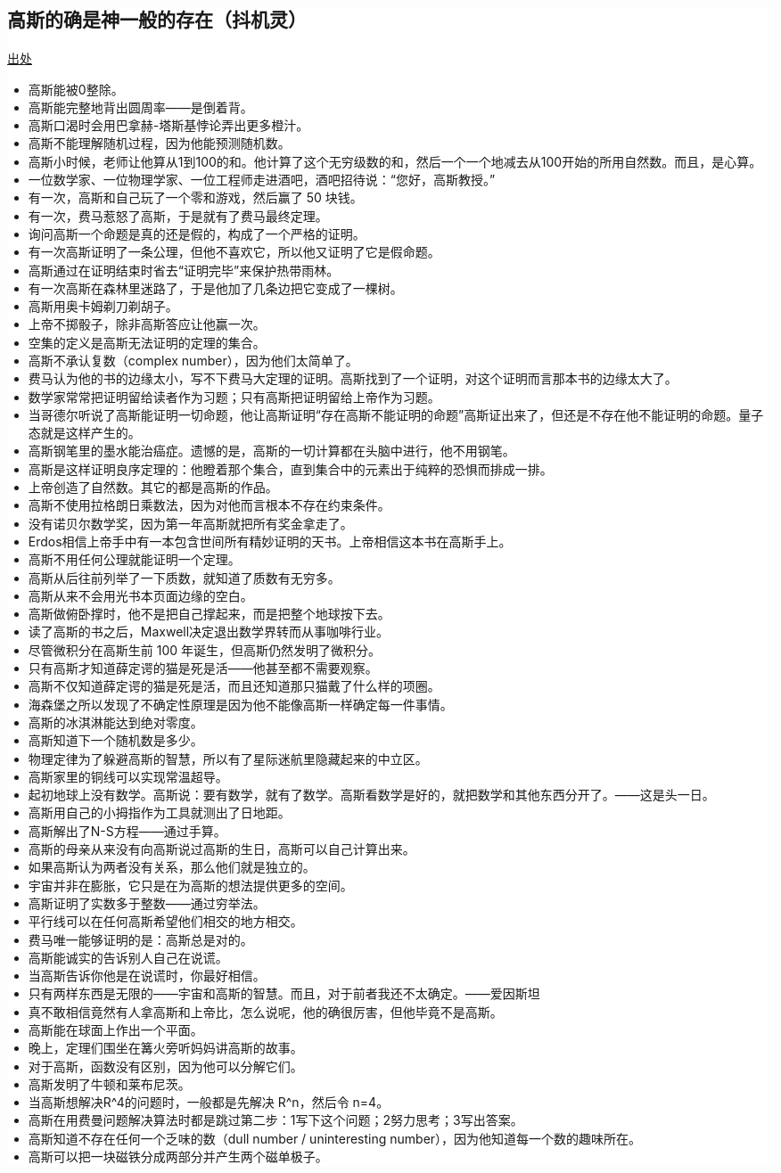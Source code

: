 
## 高斯的确是神一般的存在（抖机灵）

[出处](https://www.zhihu.com/question/36329536/answer/300635088)

- 高斯能被0整除。
- 高斯能完整地背出圆周率——是倒着背。
- 高斯口渴时会用巴拿赫-塔斯基悖论弄出更多橙汁。
- 高斯不能理解随机过程，因为他能预测随机数。
- 高斯小时候，老师让他算从1到100的和。他计算了这个无穷级数的和，然后一个一个地减去从100开始的所用自然数。而且，是心算。
- 一位数学家、一位物理学家、一位工程师走进酒吧，酒吧招待说：“您好，高斯教授。”
- 有一次，高斯和自己玩了一个零和游戏，然后赢了 50 块钱。
- 有一次，费马惹怒了高斯，于是就有了费马最终定理。
- 询问高斯一个命题是真的还是假的，构成了一个严格的证明。
- 有一次高斯证明了一条公理，但他不喜欢它，所以他又证明了它是假命题。
- 高斯通过在证明结束时省去“证明完毕”来保护热带雨林。
- 有一次高斯在森林里迷路了，于是他加了几条边把它变成了一棵树。
- 高斯用奥卡姆剃刀剃胡子。
- 上帝不掷骰子，除非高斯答应让他赢一次。
- 空集的定义是高斯无法证明的定理的集合。
- 高斯不承认复数（complex number），因为他们太简单了。
- 费马认为他的书的边缘太小，写不下费马大定理的证明。高斯找到了一个证明，对这个证明而言那本书的边缘太大了。
- 数学家常常把证明留给读者作为习题；只有高斯把证明留给上帝作为习题。
- 当哥德尔听说了高斯能证明一切命题，他让高斯证明“存在高斯不能证明的命题”高斯证出来了，但还是不存在他不能证明的命题。量子态就是这样产生的。
- 高斯钢笔里的墨水能治癌症。遗憾的是，高斯的一切计算都在头脑中进行，他不用钢笔。
- 高斯是这样证明良序定理的：他瞪着那个集合，直到集合中的元素出于纯粹的恐惧而排成一排。
- 上帝创造了自然数。其它的都是高斯的作品。
- 高斯不使用拉格朗日乘数法，因为对他而言根本不存在约束条件。
- 没有诺贝尔数学奖，因为第一年高斯就把所有奖金拿走了。
- Erdos相信上帝手中有一本包含世间所有精妙证明的天书。上帝相信这本书在高斯手上。
- 高斯不用任何公理就能证明一个定理。
- 高斯从后往前列举了一下质数，就知道了质数有无穷多。
- 高斯从来不会用光书本页面边缘的空白。
- 高斯做俯卧撑时，他不是把自己撑起来，而是把整个地球按下去。
- 读了高斯的书之后，Maxwell决定退出数学界转而从事咖啡行业。
- 尽管微积分在高斯生前 100 年诞生，但高斯仍然发明了微积分。
- 只有高斯才知道薛定谔的猫是死是活——他甚至都不需要观察。
- 高斯不仅知道薛定谔的猫是死是活，而且还知道那只猫戴了什么样的项圈。
- 海森堡之所以发现了不确定性原理是因为他不能像高斯一样确定每一件事情。
- 高斯的冰淇淋能达到绝对零度。
- 高斯知道下一个随机数是多少。
- 物理定律为了躲避高斯的智慧，所以有了星际迷航里隐藏起来的中立区。
- 高斯家里的铜线可以实现常温超导。
- 起初地球上没有数学。高斯说：要有数学，就有了数学。高斯看数学是好的，就把数学和其他东西分开了。——这是头一日。
- 高斯用自己的小拇指作为工具就测出了日地距。
- 高斯解出了N-S方程——通过手算。
- 高斯的母亲从来没有向高斯说过高斯的生日，高斯可以自己计算出来。
- 如果高斯认为两者没有关系，那么他们就是独立的。
- 宇宙并非在膨胀，它只是在为高斯的想法提供更多的空间。
- 高斯证明了实数多于整数——通过穷举法。
- 平行线可以在任何高斯希望他们相交的地方相交。
- 费马唯一能够证明的是：高斯总是对的。
- 高斯能诚实的告诉别人自己在说谎。
- 当高斯告诉你他是在说谎时，你最好相信。
- 只有两样东西是无限的——宇宙和高斯的智慧。而且，对于前者我还不太确定。——爱因斯坦
- 真不敢相信竟然有人拿高斯和上帝比，怎么说呢，他的确很厉害，但他毕竟不是高斯。
- 高斯能在球面上作出一个平面。
- 晚上，定理们围坐在篝火旁听妈妈讲高斯的故事。
- 对于高斯，函数没有区别，因为他可以分解它们。
- 高斯发明了牛顿和莱布尼茨。
- 当高斯想解决R^4的问题时，一般都是先解决 R^n，然后令 n=4。
- 高斯在用费曼问题解决算法时都是跳过第二步：1写下这个问题；2努力思考；3写出答案。
- 高斯知道不存在任何一个乏味的数（dull number / uninteresting number），因为他知道每一个数的趣味所在。
- 高斯可以把一块磁铁分成两部分并产生两个磁单极子。